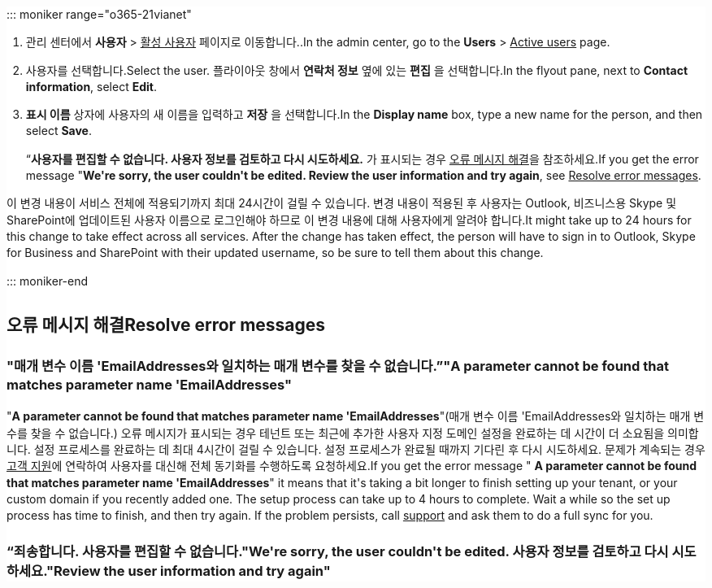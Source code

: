 ::: moniker range="o365-21vianet"

1. <span data-ttu-id="3b4f1-195">관리 센터에서 **사용자** \> <a href="https://go.microsoft.com/fwlink/p/?linkid=850628" target="_blank">활성 사용자</a> 페이지로 이동합니다..</span><span class="sxs-lookup"><span data-stu-id="3b4f1-195">In the admin center, go to the **Users** \> <a href="https://go.microsoft.com/fwlink/p/?linkid=850628" target="_blank">Active users</a> page.</span></span> 

2. <span data-ttu-id="3b4f1-196">사용자를 선택합니다.</span><span class="sxs-lookup"><span data-stu-id="3b4f1-196">Select the user.</span></span> <span data-ttu-id="3b4f1-197">플라이아웃 창에서 **연락처 정보** 옆에 있는 **편집** 을 선택합니다.</span><span class="sxs-lookup"><span data-stu-id="3b4f1-197">In the flyout pane, next to **Contact information**, select **Edit**.</span></span>

3. <span data-ttu-id="3b4f1-198">**표시 이름** 상자에 사용자의 새 이름을 입력하고 **저장** 을 선택합니다.</span><span class="sxs-lookup"><span data-stu-id="3b4f1-198">In the **Display name** box, type a new name for the person, and then select **Save**.</span></span>

    <span data-ttu-id="3b4f1-199">“**사용자를 편집할 수 없습니다. 사용자 정보를 검토하고 다시 시도하세요.** 가 표시되는 경우 [오류 메시지 해결](#resolve-error-messages)을 참조하세요.</span><span class="sxs-lookup"><span data-stu-id="3b4f1-199">If you get the error message "**We're sorry, the user couldn't be edited. Review the user information and try again**, see [Resolve error messages](#resolve-error-messages).</span></span>

<span data-ttu-id="3b4f1-p124">이 변경 내용이 서비스 전체에 적용되기까지 최대 24시간이 걸릴 수 있습니다. 변경 내용이 적용된 후 사용자는 Outlook, 비즈니스용 Skype 및 SharePoint에 업데이트된 사용자 이름으로 로그인해야 하므로 이 변경 내용에 대해 사용자에게 알려야 합니다.</span><span class="sxs-lookup"><span data-stu-id="3b4f1-p124">It might take up to 24 hours for this change to take effect across all services. After the change has taken effect, the person will have to sign in to Outlook, Skype for Business and SharePoint with their updated username, so be sure to tell them about this change.</span></span>

::: moniker-end

## <a name="resolve-error-messages"></a><span data-ttu-id="3b4f1-202">오류 메시지 해결</span><span class="sxs-lookup"><span data-stu-id="3b4f1-202">Resolve error messages</span></span>

### <a name="a-parameter-cannot-be-found-that-matches-parameter-name-emailaddresses"></a><span data-ttu-id="3b4f1-203">"매개 변수 이름 'EmailAddresses와 일치하는 매개 변수를 찾을 수 없습니다.”</span><span class="sxs-lookup"><span data-stu-id="3b4f1-203">"A parameter cannot be found that matches parameter name 'EmailAddresses"</span></span>

<span data-ttu-id="3b4f1-p125">"**A parameter cannot be found that matches parameter name 'EmailAddresses**"(매개 변수 이름 'EmailAddresses와 일치하는 매개 변수를 찾을 수 없습니다.) 오류 메시지가 표시되는 경우 테넌트 또는 최근에 추가한 사용자 지정 도메인 설정을 완료하는 데 시간이 더 소요됨을 의미합니다. 설정 프로세스를 완료하는 데 최대 4시간이 걸릴 수 있습니다. 설정 프로세스가 완료될 때까지 기다린 후 다시 시도하세요. 문제가 계속되는 경우 [고객 지원](https://docs.microsoft.com/microsoft-365/admin/contact-support-for-business-products)에 연락하여 사용자를 대신해 전체 동기화를 수행하도록 요청하세요.</span><span class="sxs-lookup"><span data-stu-id="3b4f1-p125">If you get the error message " **A parameter cannot be found that matches parameter name 'EmailAddresses**" it means that it's taking a bit longer to finish setting up your tenant, or your custom domain if you recently added one. The setup process can take up to 4 hours to complete. Wait a while so the set up process has time to finish, and then try again. If the problem persists, call [support](https://docs.microsoft.com/microsoft-365/admin/contact-support-for-business-products) and ask them to do a full sync for you.</span></span>
  
### <a name="were-sorry-the-user-couldnt-be-edited-review-the-user-information-and-try-again"></a><span data-ttu-id="3b4f1-208">“죄송합니다. 사용자를 편집할 수 없습니다.</span><span class="sxs-lookup"><span data-stu-id="3b4f1-208">"We're sorry, the user couldn't be edited.</span></span> <span data-ttu-id="3b4f1-209">사용자 정보를 검토하고 다시 시도하세요."</span><span class="sxs-lookup"><span data-stu-id="3b4f1-209">Review the user information and try again"</span></span>
